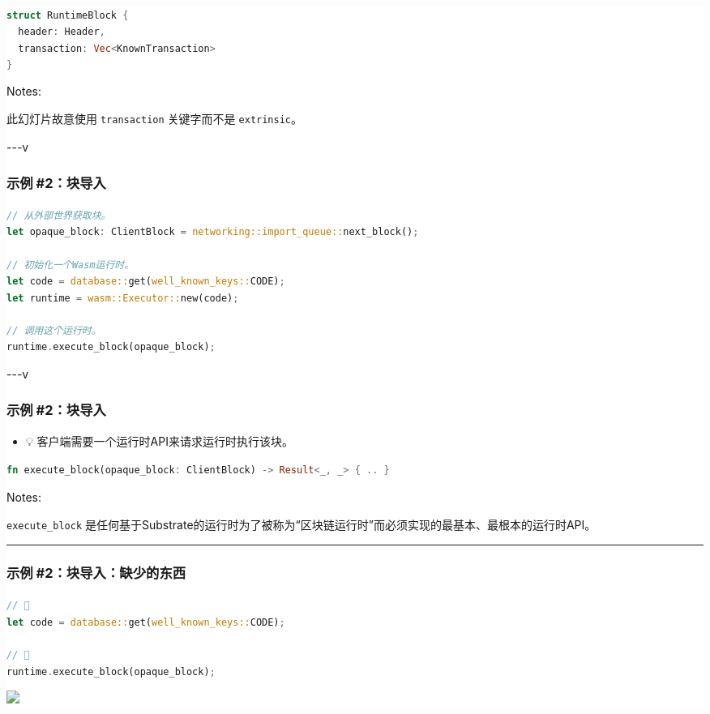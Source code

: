 ```rust
struct RuntimeBlock {
  header: Header,
  transaction: Vec<KnownTransaction>
}
```

</pba-col>

</pba-cols>

Notes:

此幻灯片故意使用 `transaction` 关键字而不是 `extrinsic`。

---v

### 示例 #2：块导入

```rust [1-100|1-2|4-6|8-9|1-100]
// 从外部世界获取块。
let opaque_block: ClientBlock = networking::import_queue::next_block();

// 初始化一个Wasm运行时。
let code = database::get(well_known_keys::CODE);
let runtime = wasm::Executor::new(code);

// 调用这个运行时。
runtime.execute_block(opaque_block);
```

---v

### 示例 #2：块导入

- 💡 客户端需要一个运行时API来请求运行时执行该块。

```rust
fn execute_block(opaque_block: ClientBlock) -> Result<_, _> { .. }
```

Notes:

`execute_block` 是任何基于Substrate的运行时为了被称为“区块链运行时”而必须实现的最基本、最根本的运行时API。

---

### 示例 #2：块导入：缺少的东西

```rust
// 🤔
let code = database::get(well_known_keys::CODE);

// 🤔
runtime.execute_block(opaque_block);
```

<img style="width: 600px" src="./img/dev-4-1-state-database.svg" />

